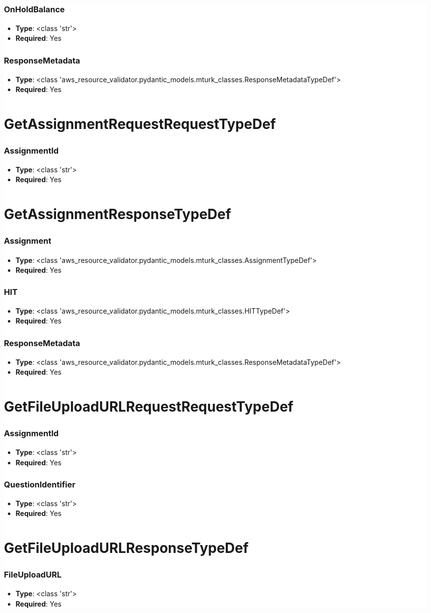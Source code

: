 ### OnHoldBalance
- **Type**: <class 'str'>
- **Required**: Yes

### ResponseMetadata
- **Type**: <class 'aws_resource_validator.pydantic_models.mturk_classes.ResponseMetadataTypeDef'>
- **Required**: Yes


# GetAssignmentRequestRequestTypeDef

### AssignmentId
- **Type**: <class 'str'>
- **Required**: Yes


# GetAssignmentResponseTypeDef

### Assignment
- **Type**: <class 'aws_resource_validator.pydantic_models.mturk_classes.AssignmentTypeDef'>
- **Required**: Yes

### HIT
- **Type**: <class 'aws_resource_validator.pydantic_models.mturk_classes.HITTypeDef'>
- **Required**: Yes

### ResponseMetadata
- **Type**: <class 'aws_resource_validator.pydantic_models.mturk_classes.ResponseMetadataTypeDef'>
- **Required**: Yes


# GetFileUploadURLRequestRequestTypeDef

### AssignmentId
- **Type**: <class 'str'>
- **Required**: Yes

### QuestionIdentifier
- **Type**: <class 'str'>
- **Required**: Yes


# GetFileUploadURLResponseTypeDef

### FileUploadURL
- **Type**: <class 'str'>
- **Required**: Yes
